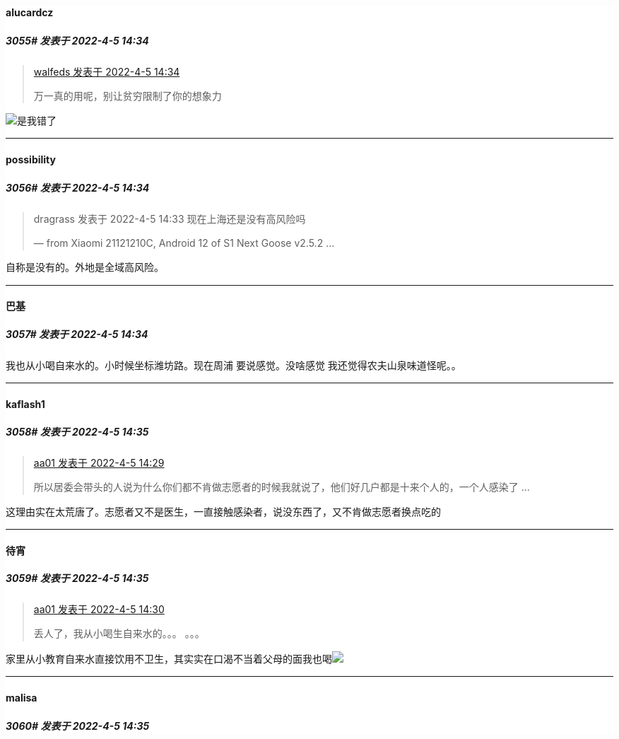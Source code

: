 ####  alucardcz  
##### 3055#       发表于 2022-4-5 14:34

<blockquote><a href="httphttps://bbs.saraba1st.com/2b/forum.php?mod=redirect&amp;goto=findpost&amp;pid=55320604&amp;ptid=2062393" target="_blank">walfeds 发表于 2022-4-5 14:34</a>

万一真的用呢，别让贫穷限制了你的想象力</blockquote>
<img src="https://static.saraba1st.com/image/smiley/face2017/067.png" referrerpolicy="no-referrer">是我错了

*****

####  possibility  
##### 3056#       发表于 2022-4-5 14:34

<blockquote>dragrass 发表于 2022-4-5 14:33
现在上海还是没有高风险吗

— from Xiaomi 21121210C, Android 12 of S1 Next Goose v2.5.2 ...</blockquote>
自称是没有的。外地是全域高风险。

*****

####  巴基  
##### 3057#       发表于 2022-4-5 14:34

我也从小喝自来水的。小时候坐标潍坊路。现在周浦 要说感觉。没啥感觉 我还觉得农夫山泉味道怪呢。。

*****

####  kaflash1  
##### 3058#       发表于 2022-4-5 14:35

<blockquote><a href="httphttps://bbs.saraba1st.com/2b/forum.php?mod=redirect&amp;goto=findpost&amp;pid=55320540&amp;ptid=2062393" target="_blank">aa01 发表于 2022-4-5 14:29</a>

所以居委会带头的人说为什么你们都不肯做志愿者的时候我就说了，他们好几户都是十来个人的，一个人感染了 ...</blockquote>
这理由实在太荒唐了。志愿者又不是医生，一直接触感染者，说没东西了，又不肯做志愿者换点吃的

*****

####  待宵  
##### 3059#       发表于 2022-4-5 14:35

<blockquote><a href="httphttps://bbs.saraba1st.com/2b/forum.php?mod=redirect&amp;goto=findpost&amp;pid=55320543&amp;ptid=2062393" target="_blank">aa01 发表于 2022-4-5 14:30</a>

丢人了，我从小喝生自来水的。。。 。。。</blockquote>
家里从小教育自来水直接饮用不卫生，其实实在口渴不当着父母的面我也喝<img src="https://static.saraba1st.com/image/smiley/face2017/245.png" referrerpolicy="no-referrer">

*****

####  malisa  
##### 3060#       发表于 2022-4-5 14:35
